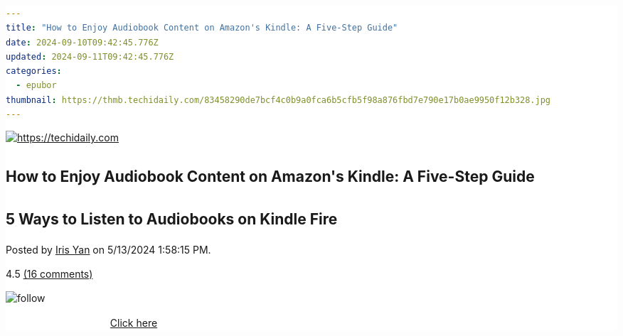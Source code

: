 ```yaml
---
title: "How to Enjoy Audiobook Content on Amazon's Kindle: A Five-Step Guide"
date: 2024-09-10T09:42:45.776Z
updated: 2024-09-11T09:42:45.776Z
categories:
  - epubor
thumbnail: https://thmb.techidaily.com/83458290de7bcf4c0b9a0fca6b5cfb5f98a876fbd7e790e17b0ae9950f12b328.jpg
---
```







<a href="https://unicoeye.pxf.io/c/5597632/2134249/18498" target="_top" id="2134249">
  <img src="//a.impactradius-go.com/display-ad/18498-2134249" border="0" alt="https://techidaily.com" width="728" height="90"/>
</a>
<img height="0" width="0" src="https://unicoeye.pxf.io/i/5597632/2134249/18498" style="position:absolute;visibility:hidden;" border="0" />





## How to Enjoy Audiobook Content on Amazon's Kindle: A Five-Step Guide

## 5 Ways to Listen to Audiobooks on Kindle Fire

Posted by [Iris Yan](https://www.facebook.com/iris.yan.16718) on 5/13/2024 1:58:15 PM.

4.5 [(16 comments)](http://www.epubor.com/#comment-area) 



![follow](http://www.epubor.com/images/follow.png)






<span id="1982508">
					<video width="576" height="240" style="cursor:pointer"
           poster="//a.impactradius-go.com/display-clicktoplayimage/1982508.png"
           onclick="if(!this.playClicked){this.play();this.setAttribute('controls',true);this.playClicked=true;}">
	   <source src="//a.impactradius-go.com/display-ad/22993-1982508">
	   <img src="//a.impactradius-go.com/display-clicktoplayimage/1982508.png" style="border: none; height: 100%; width: 100%; object-fit: contain">
	</video>
	<div style="width:360px;text-align:center"><a href="javascript:window.open(decodeURIComponent('https%3A%2F%2Fhomestyler.sjv.io%2Fc%2F5597632%2F1982508%2F22993'), '_blank');void(0);">Click here</a></div>
</span>
<img height="0" width="0" src="https://imp.pxf.io/i/5597632/1982508/22993" style="position:absolute;visibility:hidden;" border="0" />
